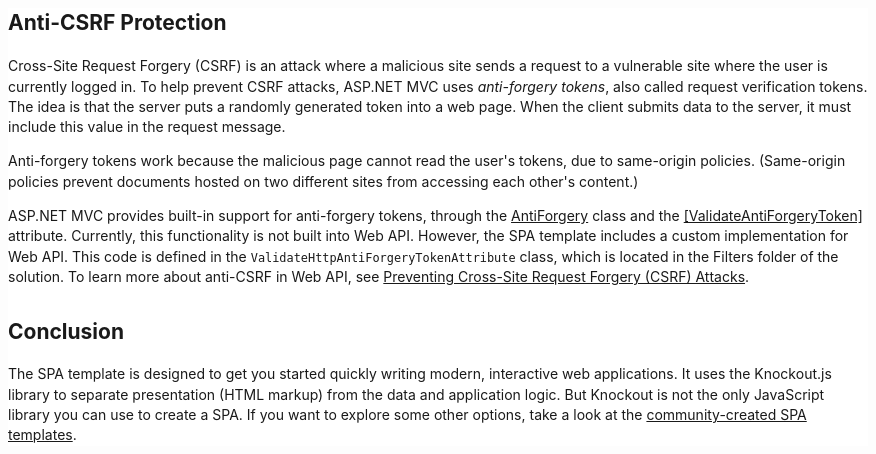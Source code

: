 ## Anti-CSRF Protection

Cross-Site Request Forgery (CSRF) is an attack where a malicious site sends a request to a vulnerable site where the user is currently logged in. To help prevent CSRF attacks, ASP.NET MVC uses *anti-forgery tokens*, also called request verification tokens. The idea is that the server puts a randomly generated token into a web page. When the client submits data to the server, it must include this value in the request message.

Anti-forgery tokens work because the malicious page cannot read the user's tokens, due to same-origin policies. (Same-origin policies prevent documents hosted on two different sites from accessing each other's content.)

ASP.NET MVC provides built-in support for anti-forgery tokens, through the [AntiForgery](https://msdn.microsoft.com/library/system.web.helpers.antiforgery.aspx) class and the [[ValidateAntiForgeryToken]](https://msdn.microsoft.com/library/system.web.mvc.validateantiforgerytokenattribute.aspx) attribute. Currently, this functionality is not built into Web API. However, the SPA template includes a custom implementation for Web API. This code is defined in the `ValidateHttpAntiForgeryTokenAttribute` class, which is located in the Filters folder of the solution. To learn more about anti-CSRF in Web API, see [Preventing Cross-Site Request Forgery (CSRF) Attacks](../../../web-api/overview/security/preventing-cross-site-request-forgery-csrf-attacks.md).

## Conclusion

The SPA template is designed to get you started quickly writing modern, interactive web applications. It uses the Knockout.js library to separate presentation (HTML markup) from the data and application logic. But Knockout is not the only JavaScript library you can use to create a SPA. If you want to explore some other options, take a look at the [community-created SPA templates](../templates/index.md).
